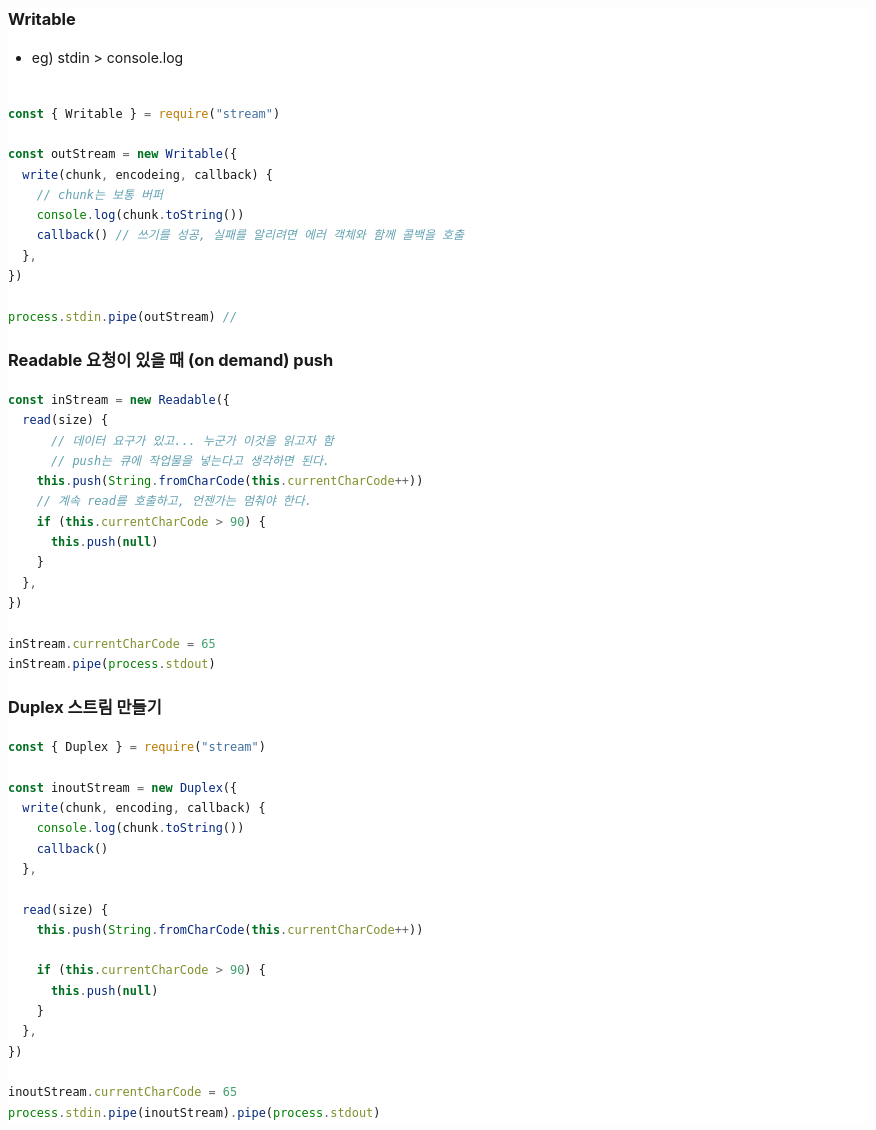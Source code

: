 ### Writable 
- eg) stdin > console.log

```js

const { Writable } = require("stream")

const outStream = new Writable({
  write(chunk, encodeing, callback) {
    // chunk는 보통 버퍼
    console.log(chunk.toString())
    callback() // 쓰기를 성공, 실패를 알리려면 에러 객체와 함께 콜백을 호출
  },
})

process.stdin.pipe(outStream) // 
```

### Readable 요청이 있을 때 (on demand) push 

```js
const inStream = new Readable({
  read(size) {
      // 데이터 요구가 있고... 누군가 이것을 읽고자 함
      // push는 큐에 작업물을 넣는다고 생각하면 된다.
    this.push(String.fromCharCode(this.currentCharCode++))
    // 계속 read를 호출하고, 언젠가는 멈춰야 한다.
    if (this.currentCharCode > 90) {
      this.push(null)
    }
  },
})

inStream.currentCharCode = 65
inStream.pipe(process.stdout)
```

### Duplex 스트림 만들기

```js
const { Duplex } = require("stream")

const inoutStream = new Duplex({
  write(chunk, encoding, callback) {
    console.log(chunk.toString())
    callback()
  },

  read(size) {
    this.push(String.fromCharCode(this.currentCharCode++))

    if (this.currentCharCode > 90) {
      this.push(null)
    }
  },
})

inoutStream.currentCharCode = 65
process.stdin.pipe(inoutStream).pipe(process.stdout)

```
